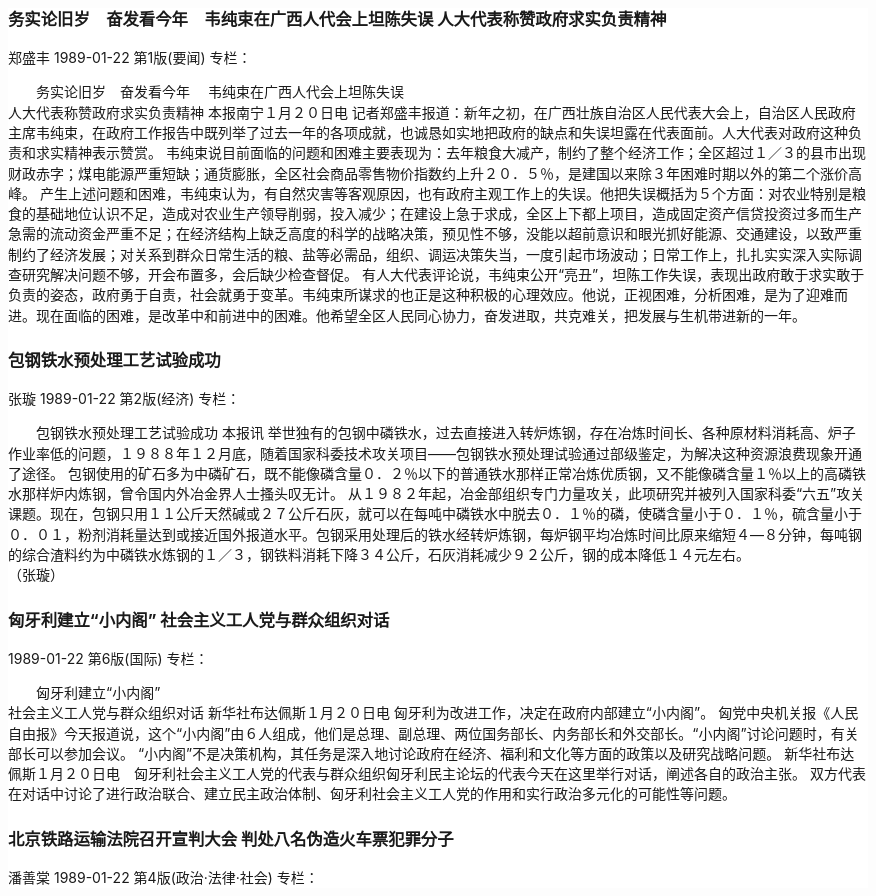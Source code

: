 
### 务实论旧岁　奋发看今年　韦纯束在广西人代会上坦陈失误  人大代表称赞政府求实负责精神
郑盛丰
1989-01-22
第1版(要闻)
专栏：

　　务实论旧岁　奋发看今年
  　韦纯束在广西人代会上坦陈失误     
    人大代表称赞政府求实负责精神
    本报南宁１月２０日电  记者郑盛丰报道：新年之初，在广西壮族自治区人民代表大会上，自治区人民政府主席韦纯束，在政府工作报告中既列举了过去一年的各项成就，也诚恳如实地把政府的缺点和失误坦露在代表面前。人大代表对政府这种负责和求实精神表示赞赏。
    韦纯束说目前面临的问题和困难主要表现为：去年粮食大减产，制约了整个经济工作；全区超过１／３的县市出现财政赤字；煤电能源严重短缺；通货膨胀，全区社会商品零售物价指数约上升２０．５％，是建国以来除３年困难时期以外的第二个涨价高峰。
    产生上述问题和困难，韦纯束认为，有自然灾害等客观原因，也有政府主观工作上的失误。他把失误概括为５个方面：对农业特别是粮食的基础地位认识不足，造成对农业生产领导削弱，投入减少；在建设上急于求成，全区上下都上项目，造成固定资产信贷投资过多而生产急需的流动资金严重不足；在经济结构上缺乏高度的科学的战略决策，预见性不够，没能以超前意识和眼光抓好能源、交通建设，以致严重制约了经济发展；对关系到群众日常生活的粮、盐等必需品，组织、调运决策失当，一度引起市场波动；日常工作上，扎扎实实深入实际调查研究解决问题不够，开会布置多，会后缺少检查督促。
    有人大代表评论说，韦纯束公开“亮丑”，坦陈工作失误，表现出政府敢于求实敢于负责的姿态，政府勇于自责，社会就勇于变革。韦纯束所谋求的也正是这种积极的心理效应。他说，正视困难，分析困难，是为了迎难而进。现在面临的困难，是改革中和前进中的困难。他希望全区人民同心协力，奋发进取，共克难关，把发展与生机带进新的一年。


### 包钢铁水预处理工艺试验成功
张璇
1989-01-22
第2版(经济)
专栏：

　　包钢铁水预处理工艺试验成功
    本报讯  举世独有的包钢中磷铁水，过去直接进入转炉炼钢，存在冶炼时间长、各种原材料消耗高、炉子作业率低的问题，１９８８年１２月底，随着国家科委技术攻关项目——包钢铁水预处理试验通过部级鉴定，为解决这种资源浪费现象开通了途径。
    包钢使用的矿石多为中磷矿石，既不能像磷含量０．２％以下的普通铁水那样正常冶炼优质钢，又不能像磷含量１％以上的高磷铁水那样炉内炼钢，曾令国内外冶金界人士搔头叹无计。
    从１９８２年起，冶金部组织专门力量攻关，此项研究并被列入国家科委“六五”攻关课题。现在，包钢只用１１公斤天然碱或２７公斤石灰，就可以在每吨中磷铁水中脱去０．１％的磷，使磷含量小于０．１％，硫含量小于０．０１，粉剂消耗量达到或接近国外报道水平。包钢采用处理后的铁水经转炉炼钢，每炉钢平均冶炼时间比原来缩短４—８分钟，每吨钢的综合渣料约为中磷铁水炼钢的１／３，钢铁料消耗下降３４公斤，石灰消耗减少９２公斤，钢的成本降低１４元左右。　　
　　　　　　　　（张璇）


### 匈牙利建立“小内阁”  社会主义工人党与群众组织对话

1989-01-22
第6版(国际)
专栏：

　　匈牙利建立“小内阁”    
    社会主义工人党与群众组织对话
    新华社布达佩斯１月２０日电  匈牙利为改进工作，决定在政府内部建立“小内阁”。
    匈党中央机关报《人民自由报》今天报道说，这个“小内阁”由６人组成，他们是总理、副总理、两位国务部长、内务部长和外交部长。“小内阁”讨论问题时，有关部长可以参加会议。
    “小内阁”不是决策机构，其任务是深入地讨论政府在经济、福利和文化等方面的政策以及研究战略问题。
    新华社布达佩斯１月２０日电　匈牙利社会主义工人党的代表与群众组织匈牙利民主论坛的代表今天在这里举行对话，阐述各自的政治主张。
    双方代表在对话中讨论了进行政治联合、建立民主政治体制、匈牙利社会主义工人党的作用和实行政治多元化的可能性等问题。


### 北京铁路运输法院召开宣判大会  判处八名伪造火车票犯罪分子
潘善棠
1989-01-22
第4版(政治·法律·社会)
专栏：
